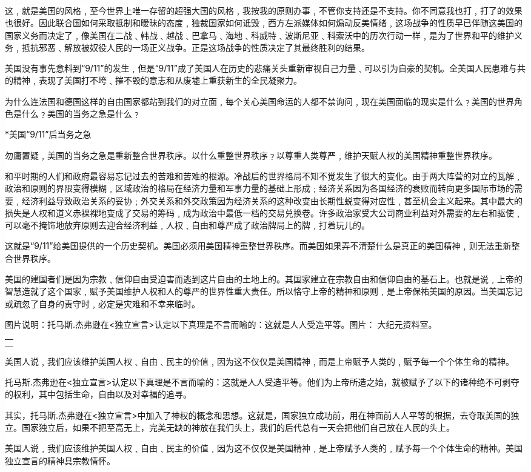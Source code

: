   这﹐就是美国的风格﹐至今世界上唯一存留的超强大国的风格﹐我按我的原则办事﹐不管你支持还是不支持。你不同意我也打﹐打了的效果也很好。因此联合国如何采取抵制和暧昧的态度﹐独裁国家如何诋毁﹐西方左派媒体如何煽动反美情绪﹐这场战争的性质早已伴随这美国的国家义务而决定了﹐像美国在二战﹑韩战﹑越战﹑巴拿马﹑海地﹑科威特﹑波斯尼亚﹑科索沃中的历次行动一样﹐是为了世界和平的维护义务﹐抵抗邪恶﹑解放被奴役人民的一场正义战争。正是这场战争的性质决定了其最终胜利的结果。
 </p>
 <p>
  美国没有事先意料到“9/11”的发生﹐但是“9/11”成了美国人在历史的悲痛关头重新审视自己力量﹑可以引为自豪的契机。全美国人民患难与共的精神﹐表现了美国打不垮﹑摧不毁的意志和从废墟上重获新生的全民凝聚力。
 </p>
 <p>
  为什么连法国和德国这样的自由国家都站到我们的对立面﹐每个关心美国命运的人都不禁询问﹐现在美国面临的现实是什么﹖美国的世界角色是什么﹖美国的当务之急是什么﹖
 </p>
 <p>
  *美国“9/11”后当务之急
 </p>
 <p>
  勿庸置疑﹐美国的当务之急是重新整合世界秩序。以什么重整世界秩序﹖以尊重人类尊严﹐维护天赋人权的美国精神重整世界秩序。
 </p>
 <p>
  和平时期的人们和政府最容易忘记过去的苦难和苦难的根源。冷战后的世界格局不知不觉发生了很大的变化。由于两大阵营的对立的瓦解﹐政治和原则的界限变得模糊﹐区域政治的格局在经济力量和军事力量的基础上形成﹔经济关系因为各国经济的衰败而转向更多国际市场的需要﹐经济利益导致政治关系的妥协﹔外交关系和外交政策因为经济关系的这种改变由长期性蜕变得对应性﹐甚至机会主义起来。其中最大的损失是人权和道义赤裸裸地变成了交易的筹码﹐成为政治中最低一档的交易兑换卷。许多政治家受大公司商业利益对外需要的左右和驱使﹐可以毫不掩饰地放弃原则去迎合经济利益﹐人权﹑自由和尊严成了政治牌局上的牌﹐打着玩儿的。
 </p>
 <p>
  这就是“9/11”给美国提供的一个历史契机。美国必须用美国精神重整世界秩序。而美国如果弄不清楚什么是真正的美国精神﹐则无法重新整合世界秩序。
 </p>
 <p>
  美国的建国者们是因为宗教﹑信仰自由受迫害而逃到这片自由的土地上的。其国家建立在宗教自由和信仰自由的基石上。也就是说﹐上帝的智慧造就了这个国家﹐赋予美国维护人权和人的尊严的世界性重大责任。所以恪守上帝的精神和原则﹐是上帝保祐美国的原因。当美国忘记或疏忽了自身的责守时﹐必定是灾难和不幸来临时。
 </p>
 <p>
  图片说明：托马斯.杰弗逊在&lt;独立宣言&gt;认定以下真理是不言而喻的：这就是人人受造平等。图片： 大纪元资料室。
  <br/>
  <center>
  </center>
 </p>
 <table border="0" cellpadding="3" cellspacing="3">
  <tr>
   <td>
   </td>
  </tr>
  <tr>
   <td align="center">
    <span class="bn12">
    </span>
   </td>
  </tr>
 </table>
 <p>
 </p>
 <p>
  美国人说﹐我们应该维护美国人权﹑自由﹑民主的价值﹐因为这不仅仅是美国精神﹐而是上帝赋予人类的﹐赋予每一个个体生命的精神。
 </p>
 <p>
  托马斯.杰弗逊在&lt;独立宣言&gt;认定以下真理是不言而喻的：这就是人人受造平等。他们为上帝所造之始，就被赋予了以下的诸种绝不可剥夺的权利，其中包括生命，自由以及对幸福的追寻。
 </p>
 <p>
  其实，托马斯.杰弗逊在&lt;独立宣言&gt;中加入了神权的概念和思想。这就是，国家独立成功前，用在神面前人人平等的根据，去夺取美国的独立。国家独立后，如果不把至高无上，完美无缺的神放在我们头上，我们的后代总有一天会把他们自己放在人民的头上。
 </p>
 <p>
  美国人说﹐我们应该维护美国人权﹑自由﹑民主的价值﹐因为这不仅仅是美国精神﹐是上帝赋予人类的﹐赋予每一个个体生命的精神。美国独立宣言的精神具宗教情怀。
 </p>
 <p>